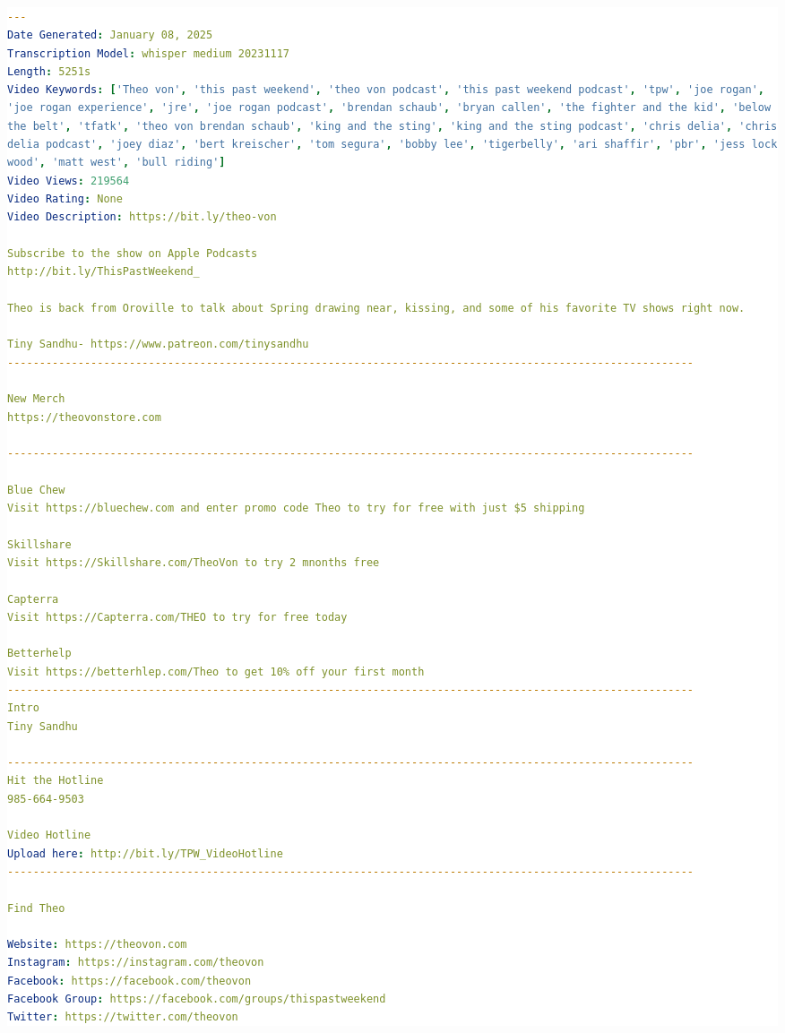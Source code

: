 ```yaml
---
Date Generated: January 08, 2025
Transcription Model: whisper medium 20231117
Length: 5251s
Video Keywords: ['Theo von', 'this past weekend', 'theo von podcast', 'this past weekend podcast', 'tpw', 'joe rogan', 'joe rogan experience', 'jre', 'joe rogan podcast', 'brendan schaub', 'bryan callen', 'the fighter and the kid', 'below the belt', 'tfatk', 'theo von brendan schaub', 'king and the sting', 'king and the sting podcast', 'chris delia', 'chris delia podcast', 'joey diaz', 'bert kreischer', 'tom segura', 'bobby lee', 'tigerbelly', 'ari shaffir', 'pbr', 'jess lockwood', 'matt west', 'bull riding']
Video Views: 219564
Video Rating: None
Video Description: https://bit.ly/theo-von

Subscribe to the show on Apple Podcasts
http://bit.ly/ThisPastWeekend_  

Theo is back from Oroville to talk about Spring drawing near, kissing, and some of his favorite TV shows right now.

Tiny Sandhu- https://www.patreon.com/tinysandhu
-----------------------------------------------------------------------------------------------------------

New Merch
https://theovonstore.com 

-----------------------------------------------------------------------------------------------------------

Blue Chew
Visit https://bluechew.com and enter promo code Theo to try for free with just $5 shipping

Skillshare
Visit https://Skillshare.com/TheoVon to try 2 mnonths free

Capterra
Visit https://Capterra.com/THEO to try for free today

Betterhelp
Visit https://betterhlep.com/Theo to get 10% off your first month
-----------------------------------------------------------------------------------------------------------
Intro
Tiny Sandhu

-----------------------------------------------------------------------------------------------------------
Hit the Hotline
985-664-9503

Video Hotline
Upload here: http://bit.ly/TPW_VideoHotline 
-----------------------------------------------------------------------------------------------------------

Find Theo

Website: https://theovon.com 
Instagram: https://instagram.com/theovon
Facebook: https://facebook.com/theovon
Facebook Group: https://facebook.com/groups/thispastweekend 
Twitter: https://twitter.com/theovon
```